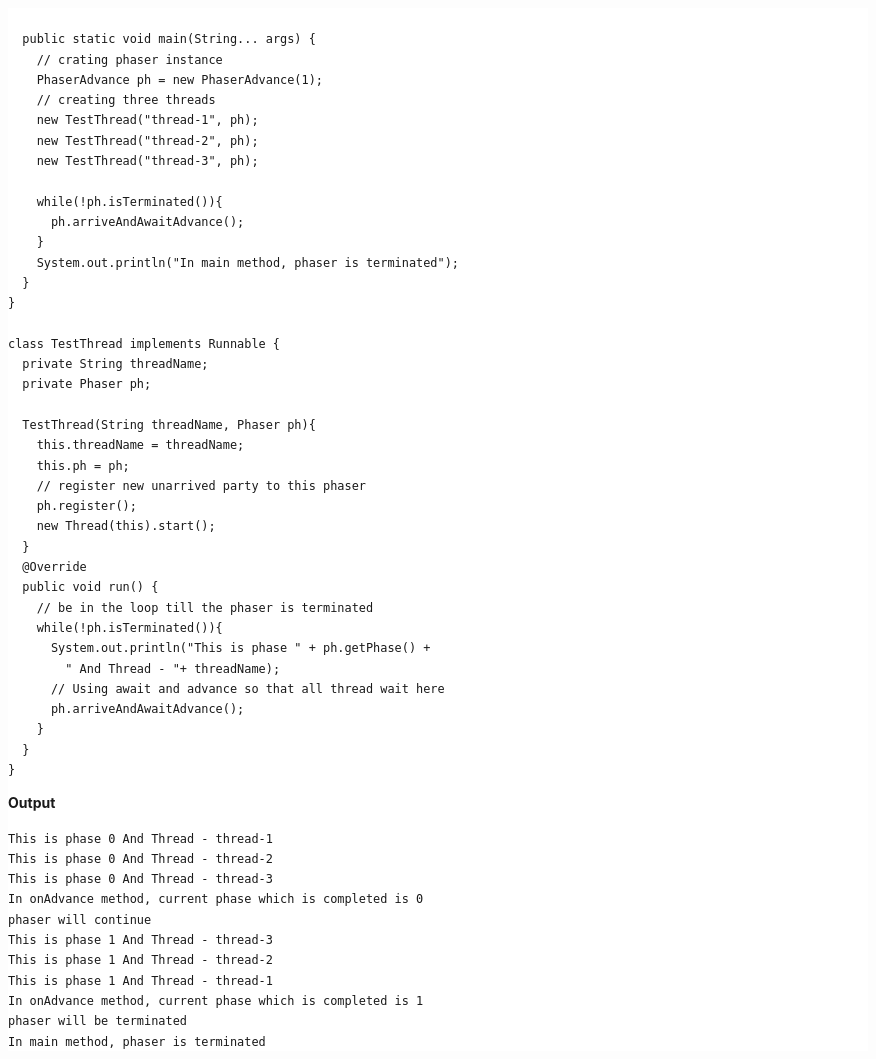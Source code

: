 ```
    
  public static void main(String... args) {
    // crating phaser instance
    PhaserAdvance ph = new PhaserAdvance(1);
    // creating three threads
    new TestThread("thread-1", ph);
    new TestThread("thread-2", ph);
    new TestThread("thread-3", ph);
    
    while(!ph.isTerminated()){
      ph.arriveAndAwaitAdvance();
    }
    System.out.println("In main method, phaser is terminated");
  }
}

class TestThread implements Runnable {
  private String threadName;
  private Phaser ph;

  TestThread(String threadName, Phaser ph){
    this.threadName = threadName;
    this.ph = ph;
    // register new unarrived party to this phaser
    ph.register();
    new Thread(this).start();
  }
  @Override
  public void run() {
    // be in the loop till the phaser is terminated
    while(!ph.isTerminated()){
      System.out.println("This is phase " + ph.getPhase() + 
        " And Thread - "+ threadName);
      // Using await and advance so that all thread wait here
      ph.arriveAndAwaitAdvance();
    }      
  }
}
```

**Output**

```
This is phase 0 And Thread - thread-1
This is phase 0 And Thread - thread-2
This is phase 0 And Thread - thread-3
In onAdvance method, current phase which is completed is 0
phaser will continue 
This is phase 1 And Thread - thread-3
This is phase 1 And Thread - thread-2
This is phase 1 And Thread - thread-1
In onAdvance method, current phase which is completed is 1
phaser will be terminated 
In main method, phaser is terminated
```
